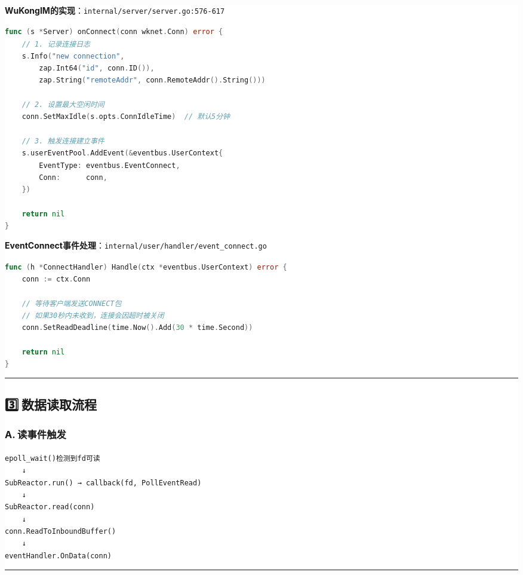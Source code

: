 **WuKongIM的实现**：`internal/server/server.go:576-617`

```go
func (s *Server) onConnect(conn wknet.Conn) error {
    // 1. 记录连接日志
    s.Info("new connection",
        zap.Int64("id", conn.ID()),
        zap.String("remoteAddr", conn.RemoteAddr().String()))

    // 2. 设置最大空闲时间
    conn.SetMaxIdle(s.opts.ConnIdleTime)  // 默认5分钟

    // 3. 触发连接建立事件
    s.userEventPool.AddEvent(&eventbus.UserContext{
        EventType: eventbus.EventConnect,
        Conn:      conn,
    })

    return nil
}
```

**EventConnect事件处理**：`internal/user/handler/event_connect.go`

```go
func (h *ConnectHandler) Handle(ctx *eventbus.UserContext) error {
    conn := ctx.Conn

    // 等待客户端发送CONNECT包
    // 如果30秒内未收到，连接会因超时被关闭
    conn.SetReadDeadline(time.Now().Add(30 * time.Second))

    return nil
}
```

---

## 3️⃣ 数据读取流程

### **A. 读事件触发**

```
epoll_wait()检测到fd可读
    ↓
SubReactor.run() → callback(fd, PollEventRead)
    ↓
SubReactor.read(conn)
    ↓
conn.ReadToInboundBuffer()
    ↓
eventHandler.OnData(conn)
```

---
